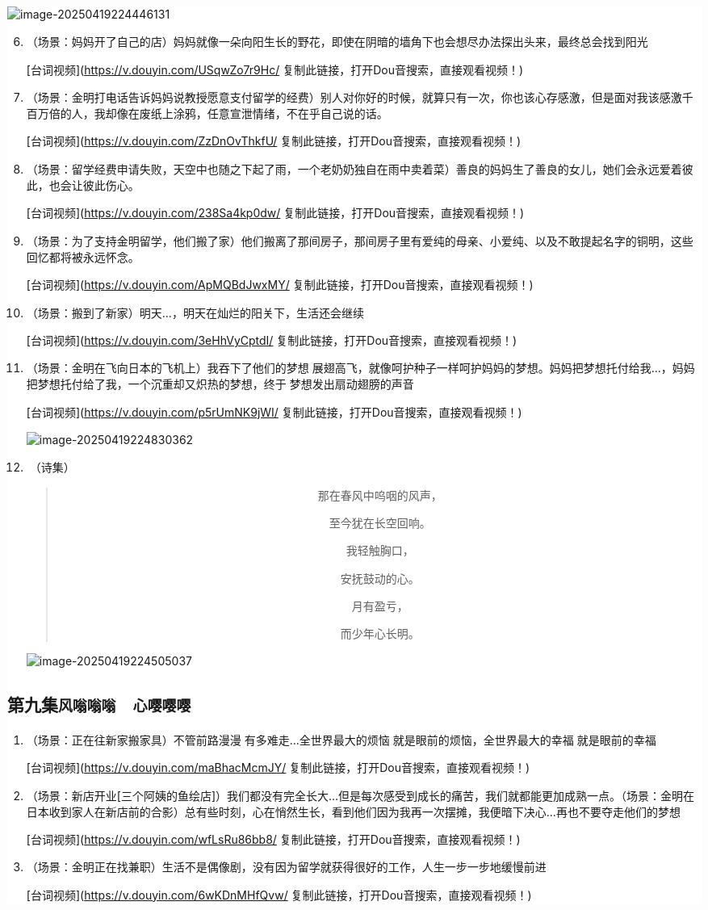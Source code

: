    ![image-20250419224446131](https://cdn.jsdelivr.net/gh/liu-sunset/picture_bed@main/imgs/202508251747214.png)

6. （场景：妈妈开了自己的店）妈妈就像一朵向阳生长的野花，即使在阴暗的墙角下也会想尽办法探出头来，最终总会找到阳光

   [台词视频](https://v.douyin.com/USqwZo7r9Hc/ 复制此链接，打开Dou音搜索，直接观看视频！)

7. （场景：金明打电话告诉妈妈说教授愿意支付留学的经费）别人对你好的时候，就算只有一次，你也该心存感激，但是面对我该感激千百万倍的人，我却像在废纸上涂鸦，任意宣泄情绪，不在乎自己说的话。

   [台词视频](https://v.douyin.com/ZzDnOvThkfU/ 复制此链接，打开Dou音搜索，直接观看视频！)

8. （场景：留学经费申请失败，天空中也随之下起了雨，一个老奶奶独自在雨中卖着菜）善良的妈妈生了善良的女儿，她们会永远爱着彼此，也会让彼此伤心。

   [台词视频](https://v.douyin.com/238Sa4kp0dw/ 复制此链接，打开Dou音搜索，直接观看视频！)

9. （场景：为了支持金明留学，他们搬了家）他们搬离了那间房子，那间房子里有爱纯的母亲、小爱纯、以及不敢提起名字的铜明，这些回忆都将被永远怀念。

   [台词视频](https://v.douyin.com/ApMQBdJwxMY/ 复制此链接，打开Dou音搜索，直接观看视频！)

10. （场景：搬到了新家）明天...，明天在灿烂的阳关下，生活还会继续

    [台词视频](https://v.douyin.com/3eHhVyCptdI/ 复制此链接，打开Dou音搜索，直接观看视频！)

11. （场景：金明在飞向日本的飞机上）我吞下了他们的梦想  展翅高飞，就像呵护种子一样呵护妈妈的梦想。妈妈把梦想托付给我...，妈妈把梦想托付给了我，一个沉重却又炽热的梦想，终于  梦想发出扇动翅膀的声音

    [台词视频](https://v.douyin.com/p5rUmNK9jWI/ 复制此链接，打开Dou音搜索，直接观看视频！)

    ![image-20250419224830362](https://cdn.jsdelivr.net/gh/liu-sunset/picture_bed@main/imgs/202508251747911.png)

12. ​                                                          （诗集）

    > <p style="text-align: center;">那在春风中呜咽的风声，</p>
    >
    > <p style="text-align: center;">至今犹在长空回响。</p>
    >
    > <p style="text-align: center;">我轻触胸口，</p>
    >
    > <p style="text-align: center;">安抚鼓动的心。</p>
    >
    > <p style="text-align: center;">月有盈亏，</p>
    >
    > <p style="text-align: center;">而少年心长明。</p>

    ![image-20250419224505037](https://cdn.jsdelivr.net/gh/liu-sunset/picture_bed@main/imgs/202508251747056.png)

## 第九集`风嗡嗡嗡  心嘤嘤嘤`

1. （场景：正在往新家搬家具）不管前路漫漫  有多难走...全世界最大的烦恼  就是眼前的烦恼，全世界最大的幸福  就是眼前的幸福

   [台词视频](https://v.douyin.com/maBhacMcmJY/ 复制此链接，打开Dou音搜索，直接观看视频！)

2. （场景：新店开业[三个阿姨的鱼绘店]）我们都没有完全长大...但是每次感受到成长的痛苦，我们就都能更加成熟一点。（场景：金明在日本收到家人在新店前的合影）总有些时刻，心在悄然生长，看到他们因为我再一次摆摊，我便暗下决心...再也不要夺走他们的梦想

   [台词视频](https://v.douyin.com/wfLsRu86bb8/ 复制此链接，打开Dou音搜索，直接观看视频！)

3. （场景：金明正在找兼职）生活不是偶像剧，没有因为留学就获得很好的工作，人生一步一步地缓慢前进

   [台词视频](https://v.douyin.com/6wKDnMHfQvw/ 复制此链接，打开Dou音搜索，直接观看视频！)

